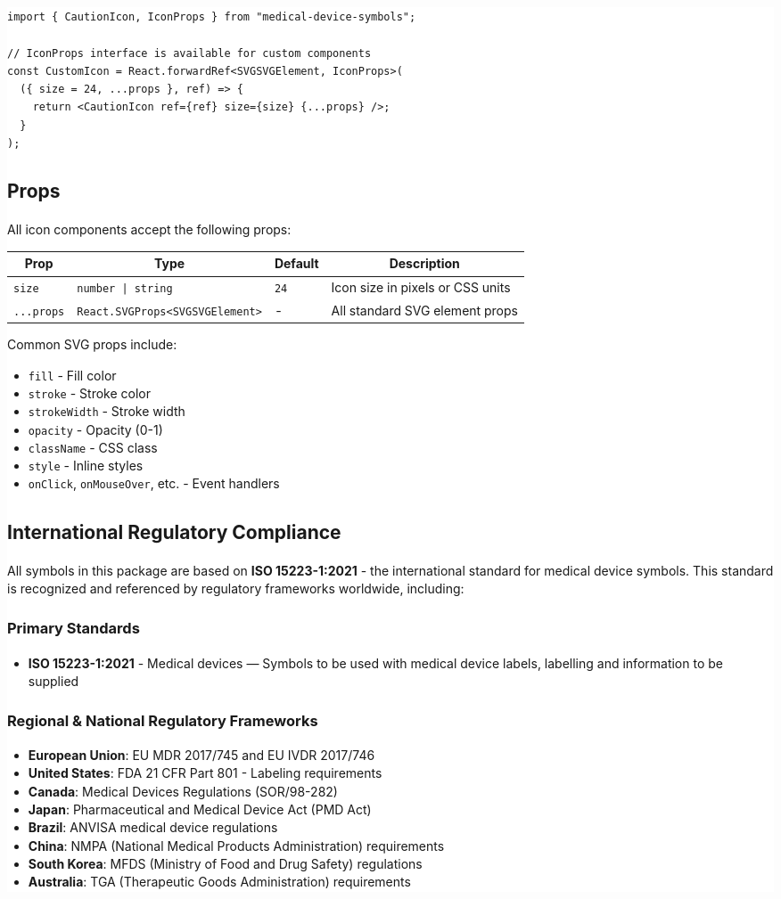 ```tsx
import { CautionIcon, IconProps } from "medical-device-symbols";

// IconProps interface is available for custom components
const CustomIcon = React.forwardRef<SVGSVGElement, IconProps>(
  ({ size = 24, ...props }, ref) => {
    return <CautionIcon ref={ref} size={size} {...props} />;
  }
);
```

## Props

All icon components accept the following props:

| Prop       | Type                            | Default | Description                      |
| ---------- | ------------------------------- | ------- | -------------------------------- |
| `size`     | `number \| string`              | `24`    | Icon size in pixels or CSS units |
| `...props` | `React.SVGProps<SVGSVGElement>` | -       | All standard SVG element props   |

Common SVG props include:

- `fill` - Fill color
- `stroke` - Stroke color
- `strokeWidth` - Stroke width
- `opacity` - Opacity (0-1)
- `className` - CSS class
- `style` - Inline styles
- `onClick`, `onMouseOver`, etc. - Event handlers

## International Regulatory Compliance

All symbols in this package are based on **ISO 15223-1:2021** - the international standard for medical device symbols. This standard is recognized and referenced by regulatory frameworks worldwide, including:

### Primary Standards

- **ISO 15223-1:2021** - Medical devices — Symbols to be used with medical device labels, labelling and information to be supplied

### Regional & National Regulatory Frameworks

- **European Union**: EU MDR 2017/745 and EU IVDR 2017/746
- **United States**: FDA 21 CFR Part 801 - Labeling requirements
- **Canada**: Medical Devices Regulations (SOR/98-282)
- **Japan**: Pharmaceutical and Medical Device Act (PMD Act)
- **Brazil**: ANVISA medical device regulations
- **China**: NMPA (National Medical Products Administration) requirements
- **South Korea**: MFDS (Ministry of Food and Drug Safety) regulations
- **Australia**: TGA (Therapeutic Goods Administration) requirements
